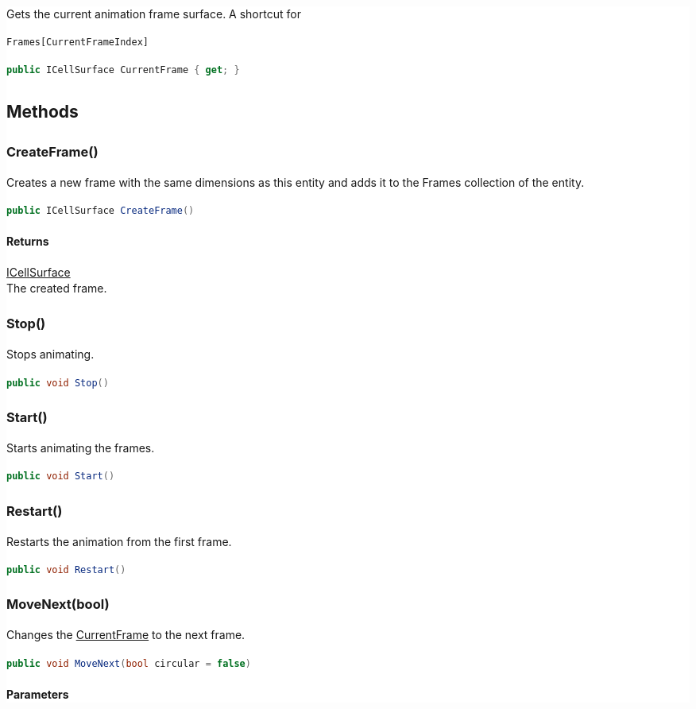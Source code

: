 Gets the current animation frame surface. A shortcut for <pre>`Frames[CurrentFrameIndex]`</pre>

```csharp title="C#"
public ICellSurface CurrentFrame { get; }
```

## Methods

### CreateFrame()

Creates a new frame with the same dimensions as this entity and adds it to the Frames collection of the entity.

```csharp title="C#"
public ICellSurface CreateFrame()
```

#### Returns

[ICellSurface](../sadconsole.icellsurface/)  
The created frame.

### Stop()

Stops animating.

```csharp title="C#"
public void Stop()
```


### Start()

Starts animating the frames.

```csharp title="C#"
public void Start()
```


### Restart()

Restarts the animation from the first frame.

```csharp title="C#"
public void Restart()
```


### MoveNext(bool)

Changes the [CurrentFrame](../sadconsole.animatedscreenobject/#currentframe/) to the next frame.

```csharp title="C#"
public void MoveNext(bool circular = false)
```

#### Parameters
